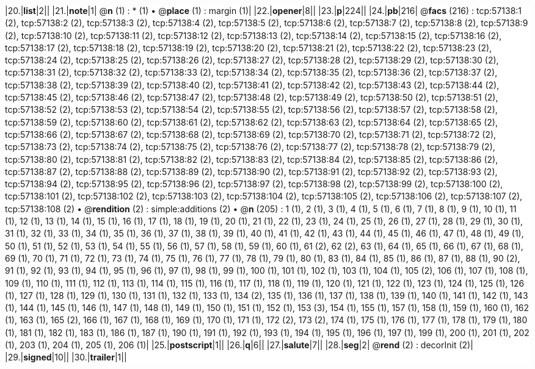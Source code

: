 |20.|__list__|2||
|21.|__note__|1| @__n__ (1) : * (1)  •  @__place__ (1) : margin (1)|
|22.|__opener__|8||
|23.|__p__|224||
|24.|__pb__|216| @__facs__ (216) : tcp:57138:1 (2), tcp:57138:2 (2), tcp:57138:3 (2), tcp:57138:4 (2), tcp:57138:5 (2), tcp:57138:6 (2), tcp:57138:7 (2), tcp:57138:8 (2), tcp:57138:9 (2), tcp:57138:10 (2), tcp:57138:11 (2), tcp:57138:12 (2), tcp:57138:13 (2), tcp:57138:14 (2), tcp:57138:15 (2), tcp:57138:16 (2), tcp:57138:17 (2), tcp:57138:18 (2), tcp:57138:19 (2), tcp:57138:20 (2), tcp:57138:21 (2), tcp:57138:22 (2), tcp:57138:23 (2), tcp:57138:24 (2), tcp:57138:25 (2), tcp:57138:26 (2), tcp:57138:27 (2), tcp:57138:28 (2), tcp:57138:29 (2), tcp:57138:30 (2), tcp:57138:31 (2), tcp:57138:32 (2), tcp:57138:33 (2), tcp:57138:34 (2), tcp:57138:35 (2), tcp:57138:36 (2), tcp:57138:37 (2), tcp:57138:38 (2), tcp:57138:39 (2), tcp:57138:40 (2), tcp:57138:41 (2), tcp:57138:42 (2), tcp:57138:43 (2), tcp:57138:44 (2), tcp:57138:45 (2), tcp:57138:46 (2), tcp:57138:47 (2), tcp:57138:48 (2), tcp:57138:49 (2), tcp:57138:50 (2), tcp:57138:51 (2), tcp:57138:52 (2), tcp:57138:53 (2), tcp:57138:54 (2), tcp:57138:55 (2), tcp:57138:56 (2), tcp:57138:57 (2), tcp:57138:58 (2), tcp:57138:59 (2), tcp:57138:60 (2), tcp:57138:61 (2), tcp:57138:62 (2), tcp:57138:63 (2), tcp:57138:64 (2), tcp:57138:65 (2), tcp:57138:66 (2), tcp:57138:67 (2), tcp:57138:68 (2), tcp:57138:69 (2), tcp:57138:70 (2), tcp:57138:71 (2), tcp:57138:72 (2), tcp:57138:73 (2), tcp:57138:74 (2), tcp:57138:75 (2), tcp:57138:76 (2), tcp:57138:77 (2), tcp:57138:78 (2), tcp:57138:79 (2), tcp:57138:80 (2), tcp:57138:81 (2), tcp:57138:82 (2), tcp:57138:83 (2), tcp:57138:84 (2), tcp:57138:85 (2), tcp:57138:86 (2), tcp:57138:87 (2), tcp:57138:88 (2), tcp:57138:89 (2), tcp:57138:90 (2), tcp:57138:91 (2), tcp:57138:92 (2), tcp:57138:93 (2), tcp:57138:94 (2), tcp:57138:95 (2), tcp:57138:96 (2), tcp:57138:97 (2), tcp:57138:98 (2), tcp:57138:99 (2), tcp:57138:100 (2), tcp:57138:101 (2), tcp:57138:102 (2), tcp:57138:103 (2), tcp:57138:104 (2), tcp:57138:105 (2), tcp:57138:106 (2), tcp:57138:107 (2), tcp:57138:108 (2)  •  @__rendition__ (2) : simple:additions (2)  •  @__n__ (205) : 1 (1), 2 (1), 3 (1), 4 (1), 5 (1), 6 (1), 7 (1), 8 (1), 9 (1), 10 (1), 11 (1), 12 (1), 13 (1), 14 (1), 15 (1), 16 (1), 17 (1), 18 (1), 19 (1), 20 (1), 21 (1), 22 (1), 23 (1), 24 (1), 25 (1), 26 (1), 27 (1), 28 (1), 29 (1), 30 (1), 31 (1), 32 (1), 33 (1), 34 (1), 35 (1), 36 (1), 37 (1), 38 (1), 39 (1), 40 (1), 41 (1), 42 (1), 43 (1), 44 (1), 45 (1), 46 (1), 47 (1), 48 (1), 49 (1), 50 (1), 51 (1), 52 (1), 53 (1), 54 (1), 55 (1), 56 (1), 57 (1), 58 (1), 59 (1), 60 (1), 61 (2), 62 (2), 63 (1), 64 (1), 65 (1), 66 (1), 67 (1), 68 (1), 69 (1), 70 (1), 71 (1), 72 (1), 73 (1), 74 (1), 75 (1), 76 (1), 77 (1), 78 (1), 79 (1), 80 (1), 83 (1), 84 (1), 85 (1), 86 (1), 87 (1), 88 (1), 90 (2), 91 (1), 92 (1), 93 (1), 94 (1), 95 (1), 96 (1), 97 (1), 98 (1), 99 (1), 100 (1), 101 (1), 102 (1), 103 (1), 104 (1), 105 (2), 106 (1), 107 (1), 108 (1), 109 (1), 110 (1), 111 (1), 112 (1), 113 (1), 114 (1), 115 (1), 116 (1), 117 (1), 118 (1), 119 (1), 120 (1), 121 (1), 122 (1), 123 (1), 124 (1), 125 (1), 126 (1), 127 (1), 128 (1), 129 (1), 130 (1), 131 (1), 132 (1), 133 (1), 134 (2), 135 (1), 136 (1), 137 (1), 138 (1), 139 (1), 140 (1), 141 (1), 142 (1), 143 (1), 144 (1), 145 (1), 146 (1), 147 (1), 148 (1), 149 (1), 150 (1), 151 (1), 152 (1), 153 (3), 154 (1), 155 (1), 157 (1), 158 (1), 159 (1), 160 (1), 162 (1), 163 (1), 165 (2), 166 (1), 167 (1), 168 (1), 169 (1), 170 (1), 171 (1), 172 (2), 173 (2), 174 (1), 175 (1), 176 (1), 177 (1), 178 (1), 179 (1), 180 (1), 181 (1), 182 (1), 183 (1), 186 (1), 187 (1), 190 (1), 191 (1), 192 (1), 193 (1), 194 (1), 195 (1), 196 (1), 197 (1), 199 (1), 200 (1), 201 (1), 202 (1), 203 (1), 204 (1), 205 (1), 206 (1)|
|25.|__postscript__|1||
|26.|__q__|6||
|27.|__salute__|7||
|28.|__seg__|2| @__rend__ (2) : decorInit (2)|
|29.|__signed__|10||
|30.|__trailer__|1||
